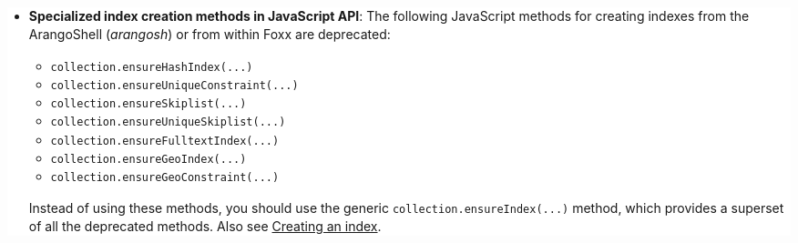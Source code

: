 - **Specialized index creation methods in JavaScript API**:
  The following JavaScript methods for creating indexes from the ArangoShell
  (_arangosh_) or from within Foxx are deprecated:
  - `collection.ensureHashIndex(...)`
  - `collection.ensureUniqueConstraint(...)`
  - `collection.ensureSkiplist(...)`
  - `collection.ensureUniqueSkiplist(...)`
  - `collection.ensureFulltextIndex(...)`
  - `collection.ensureGeoIndex(...)`
  - `collection.ensureGeoConstraint(...)`

  Instead of using these methods, you should use the generic
  `collection.ensureIndex(...)` method, which provides a superset of all the
  deprecated methods. Also see
  [Creating an index](indexing-working-with-indexes.html#creating-an-index).

